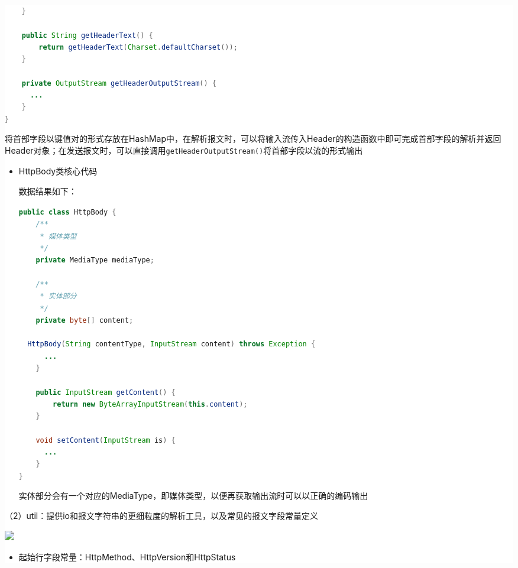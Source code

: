   ```java
      }
  
      public String getHeaderText() {
          return getHeaderText(Charset.defaultCharset());
      }
  
      private OutputStream getHeaderOutputStream() {
  		...
      }
  }
  ```

  将首部字段以键值对的形式存放在HashMap中，在解析报文时，可以将输入流传入Header的构造函数中即可完成首部字段的解析并返回Header对象；在发送报文时，可以直接调用`getHeaderOutputStream()`将首部字段以流的形式输出

- HttpBody类核心代码

  数据结果如下：

  ```java
  public class HttpBody {
      /**
       * 媒体类型
       */
      private MediaType mediaType;
  
      /**
       * 实体部分
       */
      private byte[] content;
  	
  	HttpBody(String contentType, InputStream content) throws Exception {
  		...
      }
  
      public InputStream getContent() {
          return new ByteArrayInputStream(this.content);
      }
  
      void setContent(InputStream is) {
  		...
      }
  }
  
  ```

  实体部分会有一个对应的MediaType，即媒体类型，以便再获取输出流时可以以正确的编码输出

  

（2）util：提供io和报文字符串的更细粒度的解析工具，以及常见的报文字段常量定义

![](https://i.loli.net/2019/06/07/5cfa20565516a91430.png)

- 起始行字段常量：HttpMethod、HttpVersion和HttpStatus
